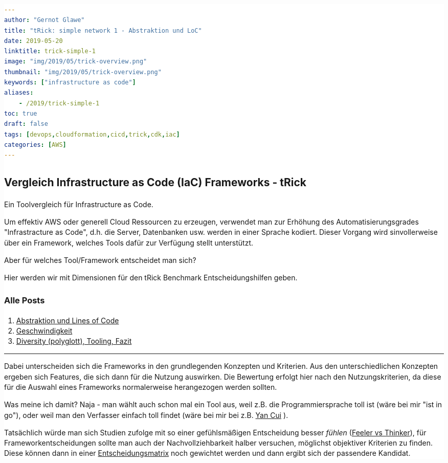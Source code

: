 ```yaml
---
author: "Gernot Glawe"
title: "tRick: simple network 1 - Abstraktion und LoC"
date: 2019-05-20
linktitle: trick-simple-1
image: "img/2019/05/trick-overview.png"
thumbnail: "img/2019/05/trick-overview.png"
keywords: ["infrastructure as code"]
aliases:
    - /2019/trick-simple-1
toc: true
draft: false
tags: [devops,cloudformation,cicd,trick,cdk,iac]
categories: [AWS]
---
```


## Vergleich Infrastructure as Code (IaC) Frameworks - tRick

Ein Toolvergleich für Infrastructure as Code.

Um effektiv AWS oder generell Cloud Ressourcen zu erzeugen, verwendet man zur Erhöhung des Automatisierungsgrades "Infrastracture as Code", d.h. die Server, Datenbanken usw. werden in einer Sprache kodiert. Dieser Vorgang wird sinvollerweise über ein Framework, welches Tools dafür zur Verfügung stellt unterstützt.

Aber für welches Tool/Framework entscheidet man sich?

Hier werden wir mit Dimensionen für den tRick Benchmark Entscheidungshilfen geben.



### Alle Posts


1. [Abstraktion und Lines of Code](/2019/05/trick-simple-network-1-abstraktion-und-loc.html)
2. [Geschwindigkeit](/2019/05/trick-simple-network-2-geschwindigkeit.html)
3. [Diversity (polyglott), Tooling, Fazit](/2019/05/trick-simple-network-3-diversity-polyglott-tooling-fazit.html)


---

Dabei unterscheiden sich die Frameworks in den grundlegenden Konzepten und Kriterien. Aus den unterschiedlichen Konzepten ergeben sich Features, die sich dann für die Nutzung auswirken. Die Bewertung erfolgt hier nach den Nutzungskriterien, da diese für die Auswahl eines Frameworks normalerweise herangezogen werden sollten.

Was meine ich damit? Naja - man wählt auch schon mal ein Tool aus, weil z.B. die Programmiersprache toll ist (wäre bei mir "ist in go"), oder weil man den Verfasser einfach toll findet (wäre bei mir bei z.B. [Yan Cui](https://theburningmonk.com/) ).

Tatsächlich würde man sich Studien zufolge mit so einer gefühlsmäßigen Entscheidung besser *fühlen* ([Feeler vs Thinker](http://changingminds.org/explanations/preferences/thinking_feeling.htm)), für Frameworkentscheidungen sollte man auch der Nachvollziehbarkeit halber versuchen, möglichst objektiver Kriterien zu finden. Diese können dann in einer [Entscheidungsmatrix](https://komfortzonen.de/entscheidungs-matrix-template-vorlage/) noch gewichtet werden  und dann ergibt sich der passendere Kandidat.
